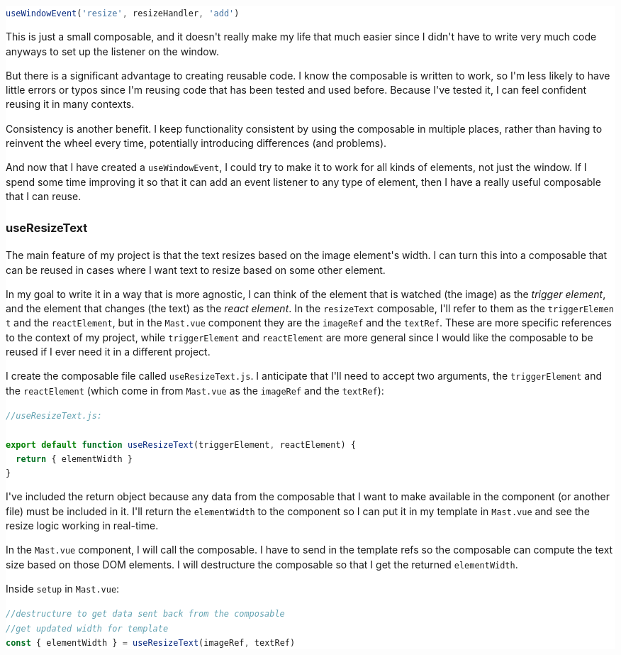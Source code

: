 ```js
useWindowEvent('resize', resizeHandler, 'add')
```

This is just a small composable, and it doesn't really make my life that much easier since I didn't have to write very much code anyways to set up the listener on the window.

But there is a significant advantage to creating reusable code. I know the composable is written to work, so I'm less likely to have little errors or typos since I'm reusing code that has been tested and used before. Because I've tested it, I can feel confident reusing it in many contexts.

Consistency is another benefit. I keep functionality consistent by using the composable in multiple places, rather than having to reinvent the wheel every time, potentially introducing differences (and problems).

And now that I have created a `useWindowEvent`, I could try to make it to work for all kinds of elements, not just the window. If I spend some time improving it so that it can add an event listener to any type of element, then I have a really useful composable that I can reuse.

### useResizeText

The main feature of my project is that the text resizes based on the image element's width. I can turn this into a composable that can be reused in cases where I want text to resize based on some other element.

In my goal to write it in a way that is more agnostic, I can think of the element that is watched (the image) as the *trigger element*, and the element that changes (the text) as the *react element*. In the `resizeText` composable, I'll refer to them as the `triggerElement` and the `reactElement`, but in the `Mast.vue` component they are the `imageRef` and the `textRef`. These are more specific references to the context of my project, while `triggerElement` and `reactElement` are more general since I would like the composable to be reused if I ever need it in a different project.

I create the composable file called `useResizeText.js`. I anticipate that I'll need to accept two arguments, the `triggerElement` and the `reactElement` (which come in from `Mast.vue` as the `imageRef` and the `textRef`):

```js
//useResizeText.js:

export default function useResizeText(triggerElement, reactElement) {
  return { elementWidth }
}
```

I've included the return object because any data from the composable that I want to make available in the component (or another file) must be included in it. I'll return the `elementWidth` to the component so I can put it in my template in `Mast.vue` and see the resize logic working in real-time.

In the `Mast.vue` component, I will call the composable. I have to send in the template refs so the composable can compute the text size based on those DOM elements. I will destructure the composable so that I get the returned `elementWidth`.

Inside `setup` in `Mast.vue`:

```js
//destructure to get data sent back from the composable
//get updated width for template
const { elementWidth } = useResizeText(imageRef, textRef)
```
